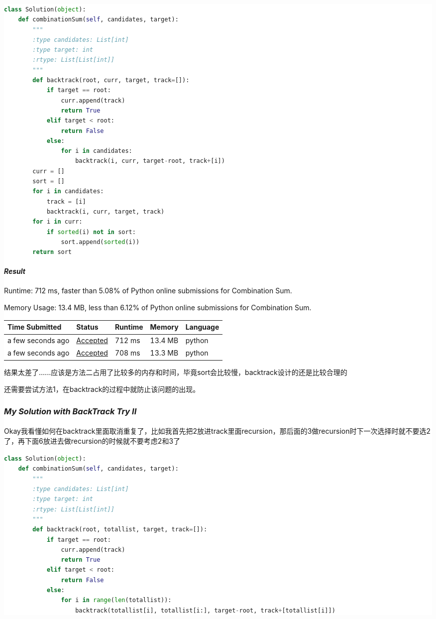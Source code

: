 ```python
class Solution(object):
    def combinationSum(self, candidates, target):
        """
        :type candidates: List[int]
        :type target: int
        :rtype: List[List[int]]
        """
        def backtrack(root, curr, target, track=[]):
            if target == root:
                curr.append(track)
                return True
            elif target < root:
                return False
            else:
                for i in candidates:
                    backtrack(i, curr, target-root, track+[i])
        curr = []
        sort = []
        for i in candidates:
            track = [i]
            backtrack(i, curr, target, track)
        for i in curr:
            if sorted(i) not in sort:
                sort.append(sorted(i))
        return sort
```

#### *Result*

Runtime: 712 ms, faster than 5.08% of Python online submissions for Combination Sum.

Memory Usage: 13.4 MB, less than 6.12% of Python online submissions for Combination Sum.

| Time Submitted    | Status                                                       | Runtime | Memory  | Language |
| :---------------- | :----------------------------------------------------------- | :------ | :------ | :------- |
| a few seconds ago | [Accepted](https://leetcode.com/submissions/detail/305348613/) | 712 ms  | 13.4 MB | python   |
| a few seconds ago | [Accepted](https://leetcode.com/submissions/detail/305348572/) | 708 ms  | 13.3 MB | python   |

结果太差了......应该是方法二占用了比较多的内存和时间，毕竟sort会比较慢，backtrack设计的还是比较合理的



还需要尝试方法1，在backtrack的过程中就防止该问题的出现。

### *My Solution with BackTrack Try II*

Okay我看懂如何在backtrack里面取消重复了，比如我首先把2放进track里面recursion，那后面的3做recursion时下一次选择时就不要选2了，再下面6放进去做recursion的时候就不要考虑2和3了

```python
class Solution(object):
    def combinationSum(self, candidates, target):
        """
        :type candidates: List[int]
        :type target: int
        :rtype: List[List[int]]
        """
        def backtrack(root, totallist, target, track=[]):
            if target == root:
                curr.append(track)
                return True
            elif target < root:
                return False
            else:
                for i in range(len(totallist)):
                    backtrack(totallist[i], totallist[i:], target-root, track+[totallist[i]])
```